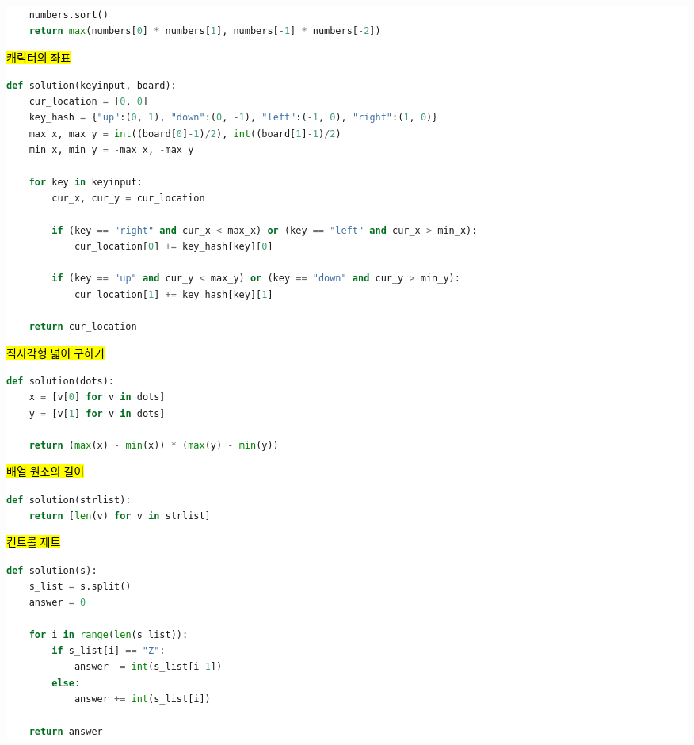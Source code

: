 ```python
    numbers.sort()
    return max(numbers[0] * numbers[1], numbers[-1] * numbers[-2])
```

<mark>캐릭터의 좌표</mark>
```python
def solution(keyinput, board):
    cur_location = [0, 0]
    key_hash = {"up":(0, 1), "down":(0, -1), "left":(-1, 0), "right":(1, 0)}
    max_x, max_y = int((board[0]-1)/2), int((board[1]-1)/2)
    min_x, min_y = -max_x, -max_y
    
    for key in keyinput:
        cur_x, cur_y = cur_location
        
        if (key == "right" and cur_x < max_x) or (key == "left" and cur_x > min_x):
            cur_location[0] += key_hash[key][0]
        
        if (key == "up" and cur_y < max_y) or (key == "down" and cur_y > min_y):
            cur_location[1] += key_hash[key][1]
    
    return cur_location
```

<mark>직사각형 넓이 구하기</mark>
```python
def solution(dots):
    x = [v[0] for v in dots]
    y = [v[1] for v in dots]
    
    return (max(x) - min(x)) * (max(y) - min(y))
```

<mark>배열 원소의 길이</mark>
```python
def solution(strlist):
    return [len(v) for v in strlist]
```

<mark>컨트롤 제트</mark>
```python
def solution(s):
    s_list = s.split()
    answer = 0
    
    for i in range(len(s_list)):
        if s_list[i] == "Z":
            answer -= int(s_list[i-1])
        else:
            answer += int(s_list[i])
    
    return answer
```
